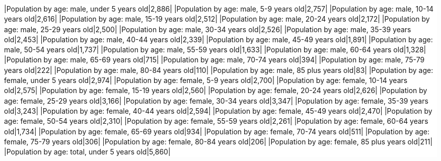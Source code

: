 |Population by age: male, under 5 years old|2,886|
|Population by age: male, 5-9 years old|2,757|
|Population by age: male, 10-14 years old|2,616|
|Population by age: male, 15-19 years old|2,512|
|Population by age: male, 20-24 years old|2,172|
|Population by age: male, 25-29 years old|2,500|
|Population by age: male, 30-34 years old|2,526|
|Population by age: male, 35-39 years old|2,453|
|Population by age: male, 40-44 years old|2,339|
|Population by age: male, 45-49 years old|1,891|
|Population by age: male, 50-54 years old|1,737|
|Population by age: male, 55-59 years old|1,633|
|Population by age: male, 60-64 years old|1,328|
|Population by age: male, 65-69 years old|715|
|Population by age: male, 70-74 years old|394|
|Population by age: male, 75-79 years old|222|
|Population by age: male, 80-84 years old|110|
|Population by age: male, 85 plus years old|83|
|Population by age: female, under 5 years old|2,974|
|Population by age: female, 5-9 years old|2,700|
|Population by age: female, 10-14 years old|2,575|
|Population by age: female, 15-19 years old|2,560|
|Population by age: female, 20-24 years old|2,626|
|Population by age: female, 25-29 years old|3,166|
|Population by age: female, 30-34 years old|3,347|
|Population by age: female, 35-39 years old|3,243|
|Population by age: female, 40-44 years old|2,594|
|Population by age: female, 45-49 years old|2,470|
|Population by age: female, 50-54 years old|2,310|
|Population by age: female, 55-59 years old|2,261|
|Population by age: female, 60-64 years old|1,734|
|Population by age: female, 65-69 years old|934|
|Population by age: female, 70-74 years old|511|
|Population by age: female, 75-79 years old|306|
|Population by age: female, 80-84 years old|206|
|Population by age: female, 85 plus years old|211|
|Population by age: total, under 5 years old|5,860|